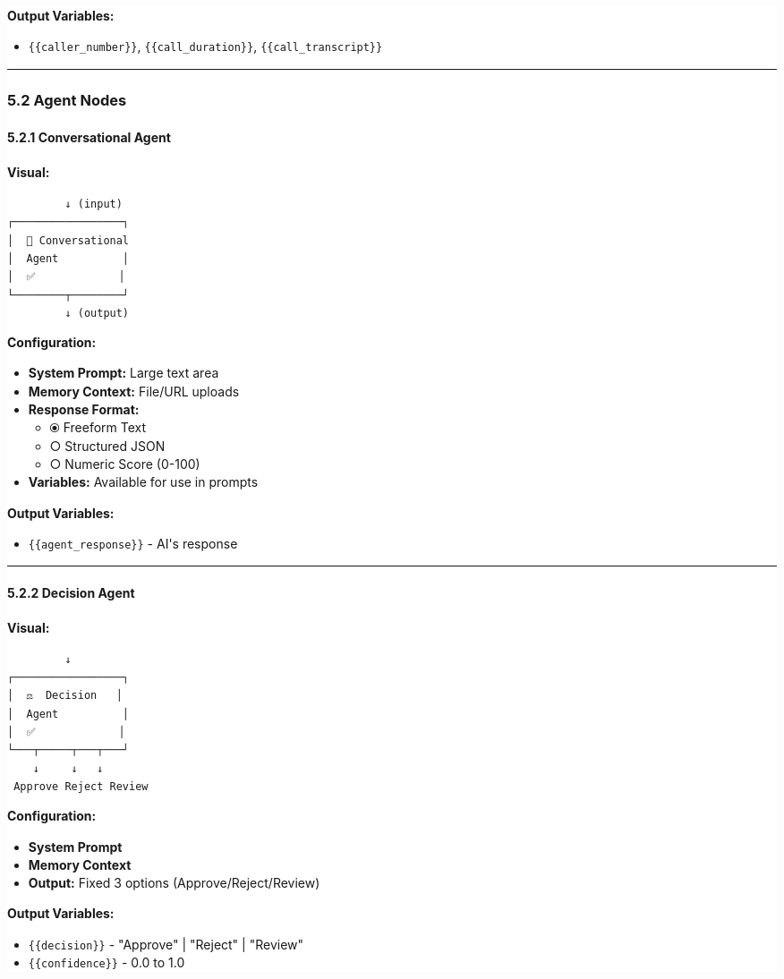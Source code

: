**Output Variables:**
- `{{caller_number}}`, `{{call_duration}}`, `{{call_transcript}}`

---

### 5.2 Agent Nodes

#### **5.2.1 Conversational Agent**

**Visual:**
```
         ↓ (input)
┌─────────────────┐
│  🤖 Conversational
│  Agent          │
│  ✅             │
└────────┬────────┘
         ↓ (output)
```

**Configuration:**
- **System Prompt:** Large text area
- **Memory Context:** File/URL uploads
- **Response Format:**
  - ⦿ Freeform Text
  - ○ Structured JSON
  - ○ Numeric Score (0-100)
- **Variables:** Available for use in prompts

**Output Variables:**
- `{{agent_response}}` - AI's response

---

#### **5.2.2 Decision Agent**

**Visual:**
```
         ↓
┌─────────────────┐
│  ⚖️  Decision   │
│  Agent          │
│  ✅             │
└───┬─────┬───┬───┘
    ↓     ↓   ↓
 Approve Reject Review
```

**Configuration:**
- **System Prompt**
- **Memory Context**
- **Output:** Fixed 3 options (Approve/Reject/Review)

**Output Variables:**
- `{{decision}}` - "Approve" | "Reject" | "Review"
- `{{confidence}}` - 0.0 to 1.0
